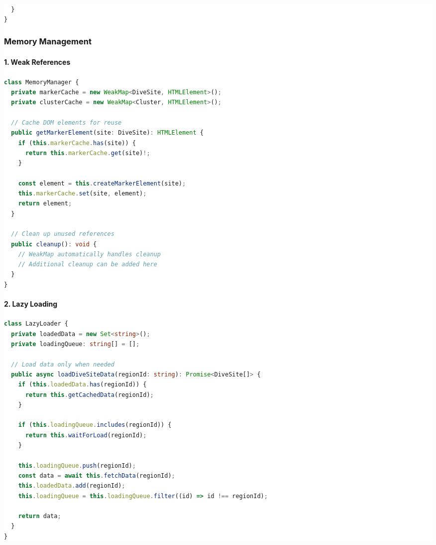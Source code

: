 ```typescript
  }
}
```

### Memory Management

#### 1. Weak References

```typescript
class MemoryManager {
  private markerCache = new WeakMap<DiveSite, HTMLElement>();
  private clusterCache = new WeakMap<Cluster, HTMLElement>();

  // Cache DOM elements for reuse
  public getMarkerElement(site: DiveSite): HTMLElement {
    if (this.markerCache.has(site)) {
      return this.markerCache.get(site)!;
    }

    const element = this.createMarkerElement(site);
    this.markerCache.set(site, element);
    return element;
  }

  // Clean up unused references
  public cleanup(): void {
    // WeakMap automatically handles cleanup
    // Additional cleanup can be added here
  }
}
```

#### 2. Lazy Loading

```typescript
class LazyLoader {
  private loadedData = new Set<string>();
  private loadingQueue: string[] = [];

  // Load data only when needed
  public async loadDiveSiteData(regionId: string): Promise<DiveSite[]> {
    if (this.loadedData.has(regionId)) {
      return this.getCachedData(regionId);
    }

    if (this.loadingQueue.includes(regionId)) {
      return this.waitForLoad(regionId);
    }

    this.loadingQueue.push(regionId);
    const data = await this.fetchData(regionId);
    this.loadedData.add(regionId);
    this.loadingQueue = this.loadingQueue.filter((id) => id !== regionId);

    return data;
  }
}
```
